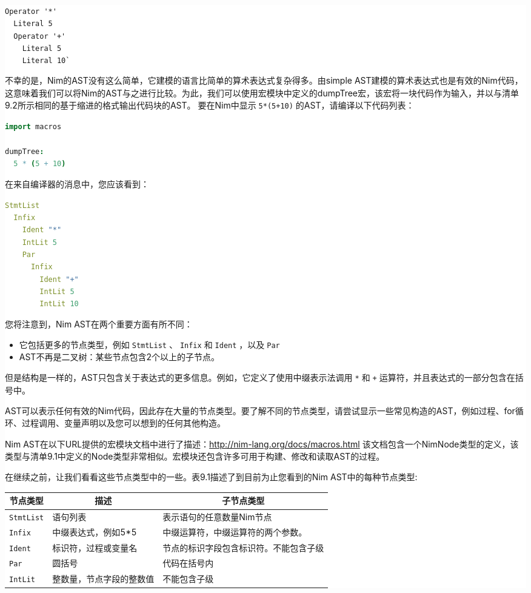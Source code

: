 ```
Operator '*'
  Literal 5
  Operator '+'
    Literal 5
    Literal 10`
```

不幸的是，Nim的AST没有这么简单，它建模的语言比简单的算术表达式复杂得多。由simple AST建模的算术表达式也是有效的Nim代码，这意味着我们可以将Nim的AST与之进行比较。为此，我们可以使用宏模块中定义的dumpTree宏，该宏将一块代码作为输入，并以与清单9.2所示相同的基于缩进的格式输出代码块的AST。
要在Nim中显示  `5*(5+10)`  的AST，请编译以下代码列表：

```Nim
import macros

dumpTree:
  5 * (5 + 10)
```

在来自编译器的消息中，您应该看到：

```Nim
StmtList
  Infix
    Ident "*"
    IntLit 5
    Par
      Infix
        Ident "+"
        IntLit 5
        IntLit 10
```

您将注意到，Nim AST在两个重要方面有所不同：

* 它包括更多的节点类型，例如 `StmtList` 、 `Infix` 和 `Ident` ，以及 `Par`
* AST不再是二叉树：某些节点包含2个以上的子节点。
 
但是结构是一样的，AST只包含关于表达式的更多信息。例如，它定义了使用中缀表示法调用 `*` 和 `+` 运算符，并且表达式的一部分包含在括号中。
 
AST可以表示任何有效的Nim代码，因此存在大量的节点类型。要了解不同的节点类型，请尝试显示一些常见构造的AST，例如过程、for循环、过程调用、变量声明以及您可以想到的任何其他构造。

Nim AST在以下URL提供的宏模块文档中进行了描述：<http://nim-lang.org/docs/macros.html> 该文档包含一个NimNode类型的定义，该类型与清单9.1中定义的Node类型非常相似。宏模块还包含许多可用于构建、修改和读取AST的过程。

在继续之前，让我们看看这些节点类型中的一些。表9.1描述了到目前为止您看到的Nim AST中的每种节点类型:

| 节点类型 | 描述 | 子节点类型 |
|---------|-----|----------|
|`StmtList` | 语句列表|表示语句的任意数量Nim节点 |
|`Infix` | 中缀表达式，例如5*5 | 中缀运算符，中缀运算符的两个参数。|
|`Ident`| 标识符，过程或变量名 |节点的标识字段包含标识符。不能包含子级|
|`Par` | 圆括号 | 代码在括号内 |
|`IntLit` |整数量，节点字段的整数值  | 不能包含子级|
